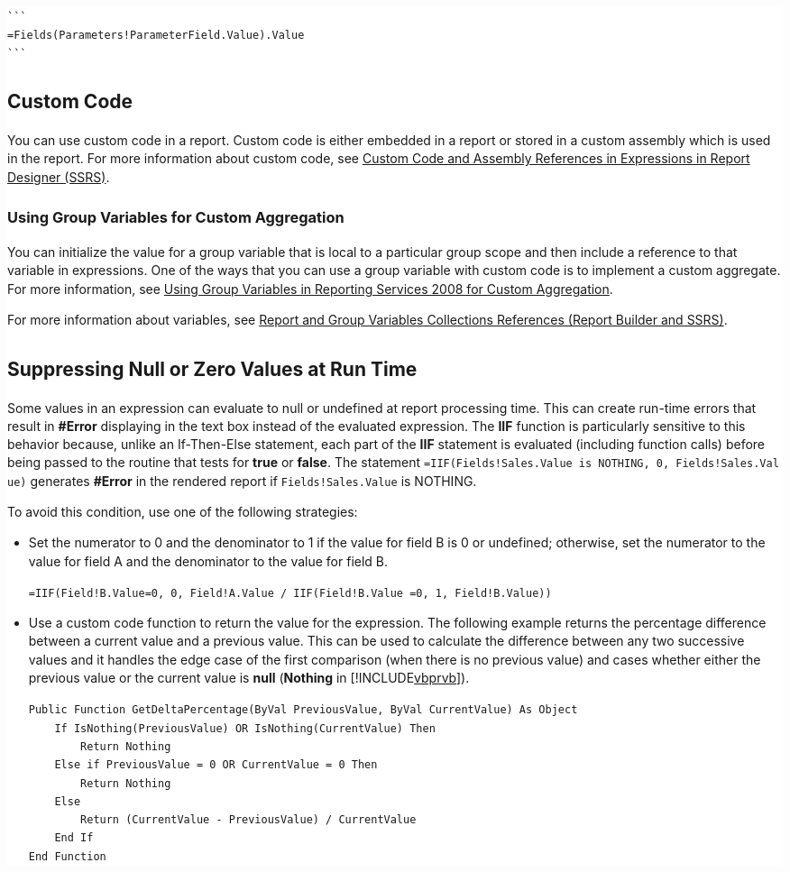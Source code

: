     ```  
    =Fields(Parameters!ParameterField.Value).Value  
    ```  
  
##  <a name="CustomCode"></a> Custom Code  
 You can use custom code in a report. Custom code is either embedded in a report or stored in a custom assembly which is used in the report. For more information about custom code, see [Custom Code and Assembly References in Expressions in Report Designer &#40;SSRS&#41;](../../reporting-services/report-design/custom-code-and-assembly-references-in-expressions-in-report-designer-ssrs.md).  
  
### Using Group Variables for Custom Aggregation  
 You can initialize the value for a group variable that is local to a particular group scope and then include a reference to that variable in expressions. One of the ways that you can use a group variable with custom code is to implement a custom aggregate. For more information, see [Using Group Variables in Reporting Services 2008 for Custom Aggregation](http://go.microsoft.com/fwlink/?LinkId=128714).  
  
 For more information about variables, see [Report and Group Variables Collections References &#40;Report Builder and SSRS&#41;](../../reporting-services/report-design/built-in-collections-report-and-group-variables-references-report-builder.md).  
  
## Suppressing Null or Zero Values at Run Time  
 Some values in an expression can evaluate to null or undefined at report processing time. This can create run-time errors that result in **#Error** displaying in the text box instead of the evaluated expression. The **IIF** function is particularly sensitive to this behavior because, unlike an If-Then-Else statement, each part of the **IIF** statement is evaluated (including function calls) before being passed to the routine that tests for **true** or **false**. The statement `=IIF(Fields!Sales.Value is NOTHING, 0, Fields!Sales.Value)` generates **#Error** in the rendered report if `Fields!Sales.Value` is NOTHING.  
  
 To avoid this condition, use one of the following strategies:  
  
-   Set the numerator to 0 and the denominator to 1 if the value for field B is 0 or undefined; otherwise, set the numerator to the value for field A and the denominator to the value for field B.  
  
    ```  
    =IIF(Field!B.Value=0, 0, Field!A.Value / IIF(Field!B.Value =0, 1, Field!B.Value))  
    ```  
  
-   Use a custom code function to return the value for the expression. The following example returns the percentage difference between a current value and a previous value. This can be used to calculate the difference between any two successive values and it handles the edge case of the first comparison (when there is no previous value) and cases whether either the previous value or the current value is **null** (**Nothing** in [!INCLUDE[vbprvb](../../includes/vbprvb-md.md)]).  
  
    ```  
    Public Function GetDeltaPercentage(ByVal PreviousValue, ByVal CurrentValue) As Object  
        If IsNothing(PreviousValue) OR IsNothing(CurrentValue) Then  
            Return Nothing  
        Else if PreviousValue = 0 OR CurrentValue = 0 Then  
            Return Nothing  
        Else   
            Return (CurrentValue - PreviousValue) / CurrentValue  
        End If  
    End Function  
    ```  
  
